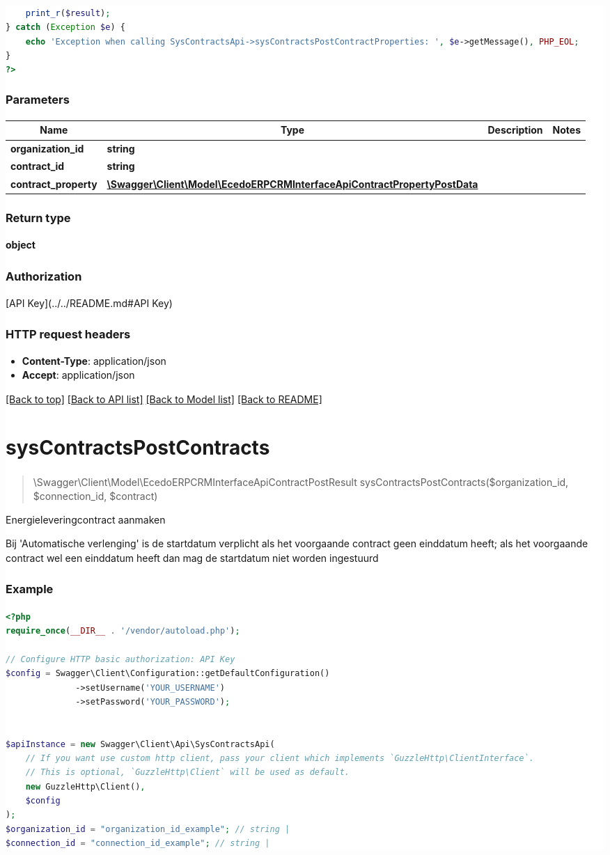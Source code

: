 ```php
    print_r($result);
} catch (Exception $e) {
    echo 'Exception when calling SysContractsApi->sysContractsPostContractProperties: ', $e->getMessage(), PHP_EOL;
}
?>
```

### Parameters

Name | Type | Description  | Notes
------------- | ------------- | ------------- | -------------
 **organization_id** | **string**|  |
 **contract_id** | **string**|  |
 **contract_property** | [**\Swagger\Client\Model\EcedoERPCRMInterfaceApiContractPropertyPostData**](../Model/EcedoERPCRMInterfaceApiContractPropertyPostData.md)|  |

### Return type

**object**

### Authorization

[API Key](../../README.md#API Key)

### HTTP request headers

 - **Content-Type**: application/json
 - **Accept**: application/json

[[Back to top]](#) [[Back to API list]](../../README.md#documentation-for-api-endpoints) [[Back to Model list]](../../README.md#documentation-for-models) [[Back to README]](../../README.md)

# **sysContractsPostContracts**
> \Swagger\Client\Model\EcedoERPCRMInterfaceApiContractPostResult sysContractsPostContracts($organization_id, $connection_id, $contract)

Energieleveringcontract aanmaken

Bij 'Automatische verlenging' is de startdatum verplicht als het voorgaande contract geen einddatum heeft; als het voorgaande contract wel een einddatum heeft dan mag de startdatum niet worden ingestuurd

### Example
```php
<?php
require_once(__DIR__ . '/vendor/autoload.php');

// Configure HTTP basic authorization: API Key
$config = Swagger\Client\Configuration::getDefaultConfiguration()
              ->setUsername('YOUR_USERNAME')
              ->setPassword('YOUR_PASSWORD');


$apiInstance = new Swagger\Client\Api\SysContractsApi(
    // If you want use custom http client, pass your client which implements `GuzzleHttp\ClientInterface`.
    // This is optional, `GuzzleHttp\Client` will be used as default.
    new GuzzleHttp\Client(),
    $config
);
$organization_id = "organization_id_example"; // string | 
$connection_id = "connection_id_example"; // string | 
```